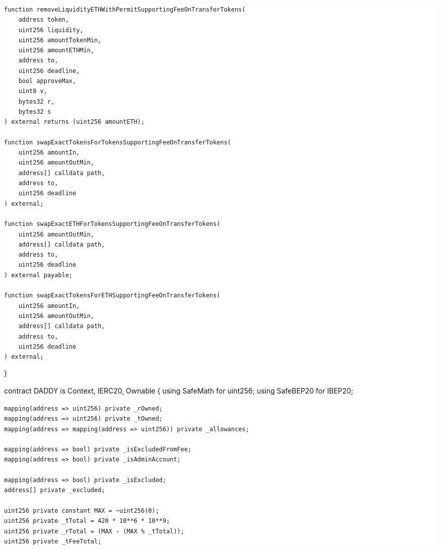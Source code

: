     function removeLiquidityETHWithPermitSupportingFeeOnTransferTokens(
        address token,
        uint256 liquidity,
        uint256 amountTokenMin,
        uint256 amountETHMin,
        address to,
        uint256 deadline,
        bool approveMax,
        uint8 v,
        bytes32 r,
        bytes32 s
    ) external returns (uint256 amountETH);

    function swapExactTokensForTokensSupportingFeeOnTransferTokens(
        uint256 amountIn,
        uint256 amountOutMin,
        address[] calldata path,
        address to,
        uint256 deadline
    ) external;

    function swapExactETHForTokensSupportingFeeOnTransferTokens(
        uint256 amountOutMin,
        address[] calldata path,
        address to,
        uint256 deadline
    ) external payable;

    function swapExactTokensForETHSupportingFeeOnTransferTokens(
        uint256 amountIn,
        uint256 amountOutMin,
        address[] calldata path,
        address to,
        uint256 deadline
    ) external;
}

contract DADDY is Context, IERC20, Ownable {
    using SafeMath for uint256;
    using SafeBEP20 for IBEP20;

    mapping(address => uint256) private _rOwned;
    mapping(address => uint256) private _tOwned;
    mapping(address => mapping(address => uint256)) private _allowances;

    mapping(address => bool) private _isExcludedFromFee;
    mapping(address => bool) private _isAdminAccount;

    mapping(address => bool) private _isExcluded;
    address[] private _excluded;

    uint256 private constant MAX = ~uint256(0);
    uint256 private _tTotal = 420 * 10**6 * 10**9;
    uint256 private _rTotal = (MAX - (MAX % _tTotal));
    uint256 private _tFeeTotal;
